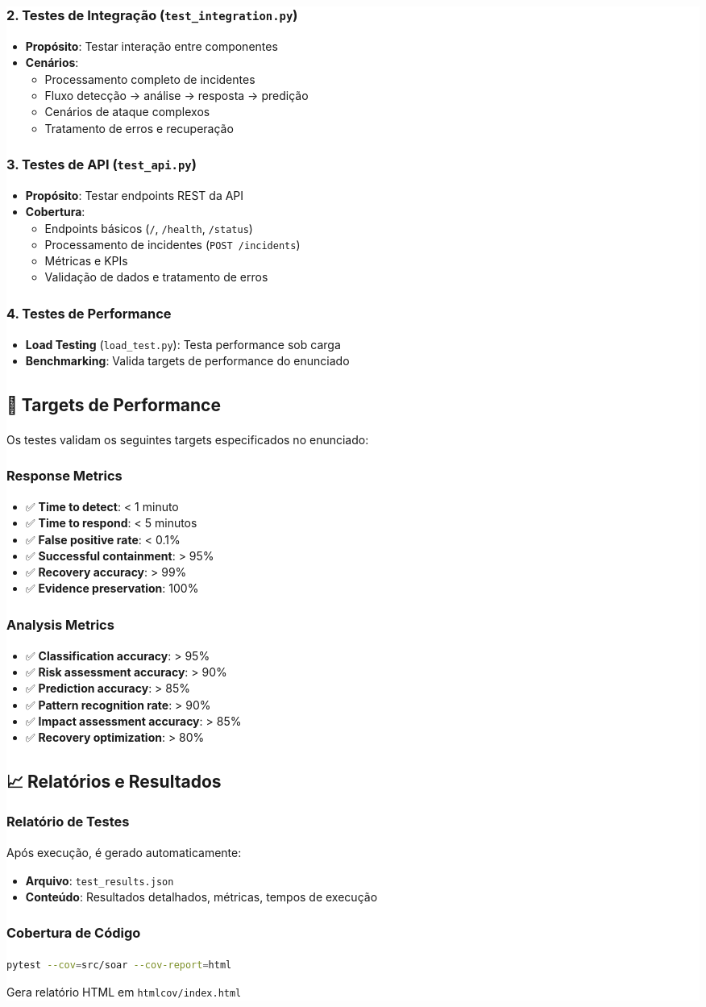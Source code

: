 ### 2. Testes de Integração (`test_integration.py`)
- **Propósito**: Testar interação entre componentes
- **Cenários**:
  - Processamento completo de incidentes
  - Fluxo detecção → análise → resposta → predição
  - Cenários de ataque complexos
  - Tratamento de erros e recuperação

### 3. Testes de API (`test_api.py`)
- **Propósito**: Testar endpoints REST da API
- **Cobertura**:
  - Endpoints básicos (`/`, `/health`, `/status`)
  - Processamento de incidentes (`POST /incidents`)
  - Métricas e KPIs
  - Validação de dados e tratamento de erros

### 4. Testes de Performance
- **Load Testing** (`load_test.py`): Testa performance sob carga
- **Benchmarking**: Valida targets de performance do enunciado

## 🎯 Targets de Performance

Os testes validam os seguintes targets especificados no enunciado:

### Response Metrics
- ✅ **Time to detect**: < 1 minuto
- ✅ **Time to respond**: < 5 minutos
- ✅ **False positive rate**: < 0.1%
- ✅ **Successful containment**: > 95%
- ✅ **Recovery accuracy**: > 99%
- ✅ **Evidence preservation**: 100%

### Analysis Metrics
- ✅ **Classification accuracy**: > 95%
- ✅ **Risk assessment accuracy**: > 90%
- ✅ **Prediction accuracy**: > 85%
- ✅ **Pattern recognition rate**: > 90%
- ✅ **Impact assessment accuracy**: > 85%
- ✅ **Recovery optimization**: > 80%

## 📈 Relatórios e Resultados

### Relatório de Testes
Após execução, é gerado automaticamente:
- **Arquivo**: `test_results.json`
- **Conteúdo**: Resultados detalhados, métricas, tempos de execução

### Cobertura de Código
```bash
pytest --cov=src/soar --cov-report=html
```
Gera relatório HTML em `htmlcov/index.html`
